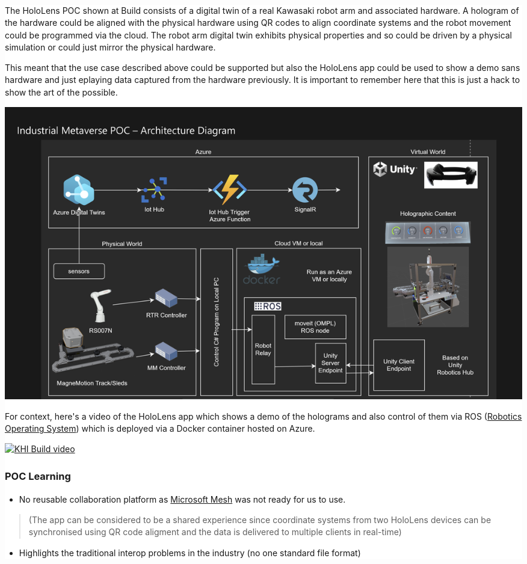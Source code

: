 The HoloLens POC shown at Build consists of a digital twin of a real Kawasaki robot arm and associated hardware. A hologram of the hardware could be aligned with the physical hardware using QR codes to align coordinate systems and the robot movement could be programmed via the cloud. The robot arm digital twin exhibits physical properties and so could be driven by a physical simulation or could just mirror the physical hardware. 

This meant that the use case described above could be supported but also the HoloLens app could be used to show a demo sans hardware and just eplaying data captured from the hardware previously. It is important to remember here that this is just a hack to show the art of the possible.

![Software Architecture](./architecture.png)

For context, here's a video of the HoloLens app which shows a demo of the holograms and also control of them via ROS ([Robotics Operating System](https://www.ros.org/)) which is deployed via a Docker container hosted on Azure.

[![KHI Build video](https://img.youtube.com/vi/oAyqdJsV7p8/0.jpg)](https://www.youtube.com/watch?v=oAyqdJsV7p8)

### POC Learning

- No reusable collaboration platform as [Microsoft Mesh](https://www.microsoft.com/en-us/mesh) was not ready for us to use. 

> (The app can be considered to be a shared experience since coordinate systems from two HoloLens devices can be synchronised using QR code aligment and the data is delivered to multiple clients in real-time)

- Highlights the traditional interop problems in the industry (no one standard file format)
